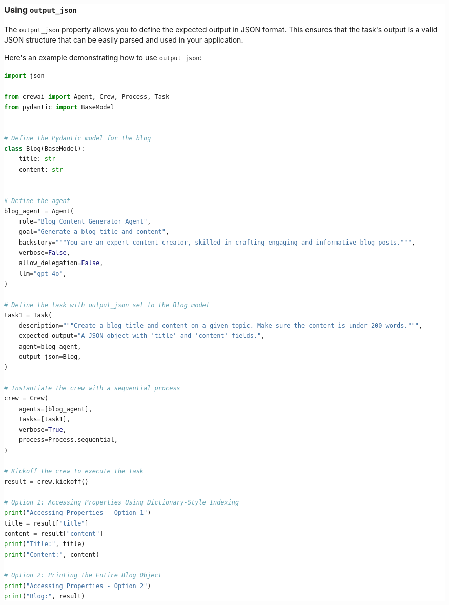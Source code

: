 ### Using `output_json`
The `output_json` property allows you to define the expected output in JSON format. This ensures that the task's output is a valid JSON structure that can be easily parsed and used in your application.

Here's an example demonstrating how to use `output_json`:

```python Code
import json

from crewai import Agent, Crew, Process, Task
from pydantic import BaseModel


# Define the Pydantic model for the blog
class Blog(BaseModel):
    title: str
    content: str


# Define the agent
blog_agent = Agent(
    role="Blog Content Generator Agent",
    goal="Generate a blog title and content",
    backstory="""You are an expert content creator, skilled in crafting engaging and informative blog posts.""",
    verbose=False,
    allow_delegation=False,
    llm="gpt-4o",
)

# Define the task with output_json set to the Blog model
task1 = Task(
    description="""Create a blog title and content on a given topic. Make sure the content is under 200 words.""",
    expected_output="A JSON object with 'title' and 'content' fields.",
    agent=blog_agent,
    output_json=Blog,
)

# Instantiate the crew with a sequential process
crew = Crew(
    agents=[blog_agent],
    tasks=[task1],
    verbose=True,
    process=Process.sequential,
)

# Kickoff the crew to execute the task
result = crew.kickoff()

# Option 1: Accessing Properties Using Dictionary-Style Indexing
print("Accessing Properties - Option 1")
title = result["title"]
content = result["content"]
print("Title:", title)
print("Content:", content)

# Option 2: Printing the Entire Blog Object
print("Accessing Properties - Option 2")
print("Blog:", result)
```
